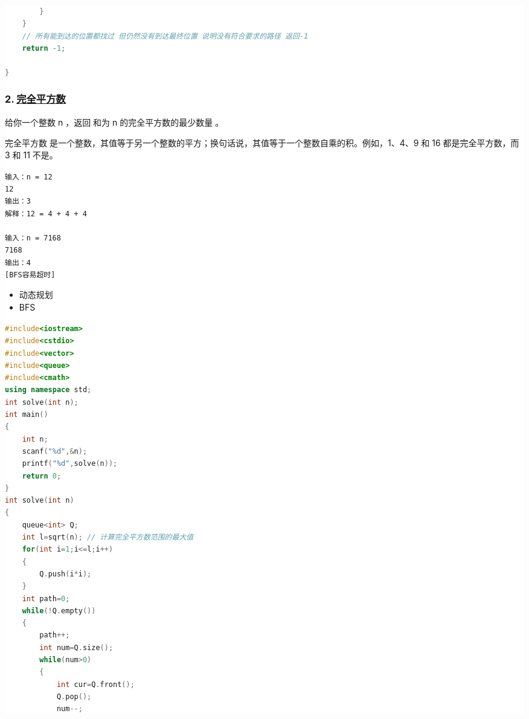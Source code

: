 ```cpp
        }
    }
    // 所有能到达的位置都找过 但仍然没有到达最终位置 说明没有符合要求的路径 返回-1
    return -1;

}

```

### 2. [完全平方数](https://leetcode-cn.com/problems/perfect-squares/)

给你一个整数 n ，返回 和为 n 的完全平方数的最少数量 。

完全平方数 是一个整数，其值等于另一个整数的平方；换句话说，其值等于一个整数自乘的积。例如，1、4、9 和 16 都是完全平方数，而 3 和 11 不是。

```
输入：n = 12
12
输出：3 
解释：12 = 4 + 4 + 4

输入：n = 7168
7168
输出：4 
[BFS容易超时]
```



- 动态规划 
- BFS

```cpp
#include<iostream>
#include<cstdio>
#include<vector>
#include<queue>
#include<cmath>
using namespace std;
int solve(int n);
int main()
{
    int n;
    scanf("%d",&n);
    printf("%d",solve(n));
    return 0;
}
int solve(int n)
{
    queue<int> Q;
    int l=sqrt(n); // 计算完全平方数范围的最大值
    for(int i=1;i<=l;i++)
    {
        Q.push(i*i);
    }
    int path=0;
    while(!Q.empty())
    {
        path++;
        int num=Q.size();
        while(num>0)
        {
            int cur=Q.front();
            Q.pop();
            num--;
```